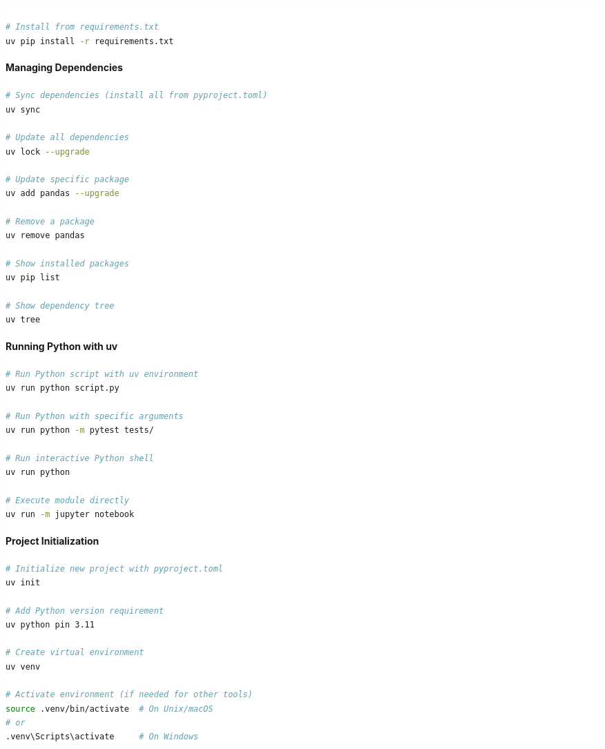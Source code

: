 ```bash

# Install from requirements.txt
uv pip install -r requirements.txt
```

#### Managing Dependencies
```bash
# Sync dependencies (install all from pyproject.toml)
uv sync

# Update all dependencies
uv lock --upgrade

# Update specific package
uv add pandas --upgrade

# Remove a package
uv remove pandas

# Show installed packages
uv pip list

# Show dependency tree
uv tree
```

#### Running Python with uv
```bash
# Run Python script with uv environment
uv run python script.py

# Run Python with specific arguments
uv run python -m pytest tests/

# Run interactive Python shell
uv run python

# Execute module directly
uv run -m jupyter notebook
```

#### Project Initialization
```bash
# Initialize new project with pyproject.toml
uv init

# Add Python version requirement
uv python pin 3.11

# Create virtual environment
uv venv

# Activate environment (if needed for other tools)
source .venv/bin/activate  # On Unix/macOS
# or
.venv\Scripts\activate     # On Windows
```
